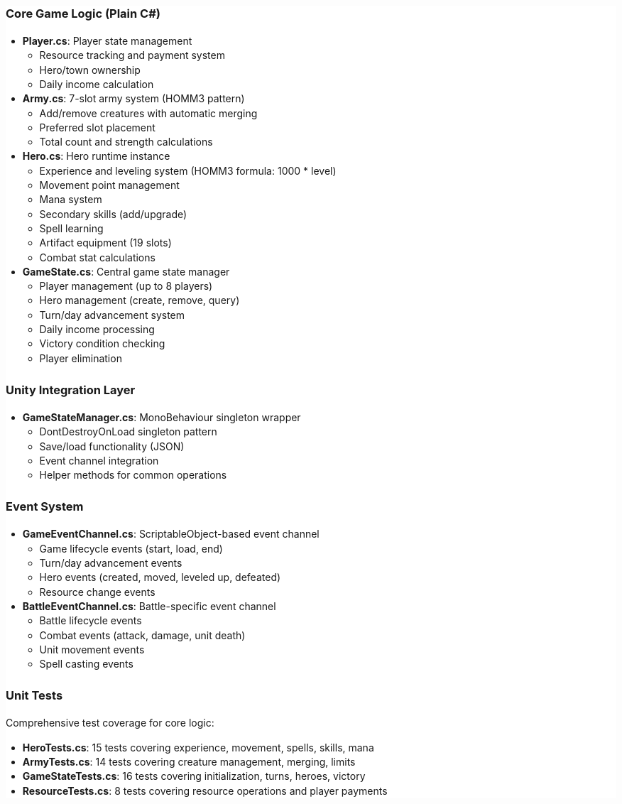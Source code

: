 ### Core Game Logic (Plain C#)
- **Player.cs**: Player state management
  - Resource tracking and payment system
  - Hero/town ownership
  - Daily income calculation
- **Army.cs**: 7-slot army system (HOMM3 pattern)
  - Add/remove creatures with automatic merging
  - Preferred slot placement
  - Total count and strength calculations
- **Hero.cs**: Hero runtime instance
  - Experience and leveling system (HOMM3 formula: 1000 * level)
  - Movement point management
  - Mana system
  - Secondary skills (add/upgrade)
  - Spell learning
  - Artifact equipment (19 slots)
  - Combat stat calculations
- **GameState.cs**: Central game state manager
  - Player management (up to 8 players)
  - Hero management (create, remove, query)
  - Turn/day advancement system
  - Daily income processing
  - Victory condition checking
  - Player elimination

### Unity Integration Layer
- **GameStateManager.cs**: MonoBehaviour singleton wrapper
  - DontDestroyOnLoad singleton pattern
  - Save/load functionality (JSON)
  - Event channel integration
  - Helper methods for common operations

### Event System
- **GameEventChannel.cs**: ScriptableObject-based event channel
  - Game lifecycle events (start, load, end)
  - Turn/day advancement events
  - Hero events (created, moved, leveled up, defeated)
  - Resource change events
- **BattleEventChannel.cs**: Battle-specific event channel
  - Battle lifecycle events
  - Combat events (attack, damage, unit death)
  - Unit movement events
  - Spell casting events

### Unit Tests
Comprehensive test coverage for core logic:
- **HeroTests.cs**: 15 tests covering experience, movement, spells, skills, mana
- **ArmyTests.cs**: 14 tests covering creature management, merging, limits
- **GameStateTests.cs**: 16 tests covering initialization, turns, heroes, victory
- **ResourceTests.cs**: 8 tests covering resource operations and player payments
